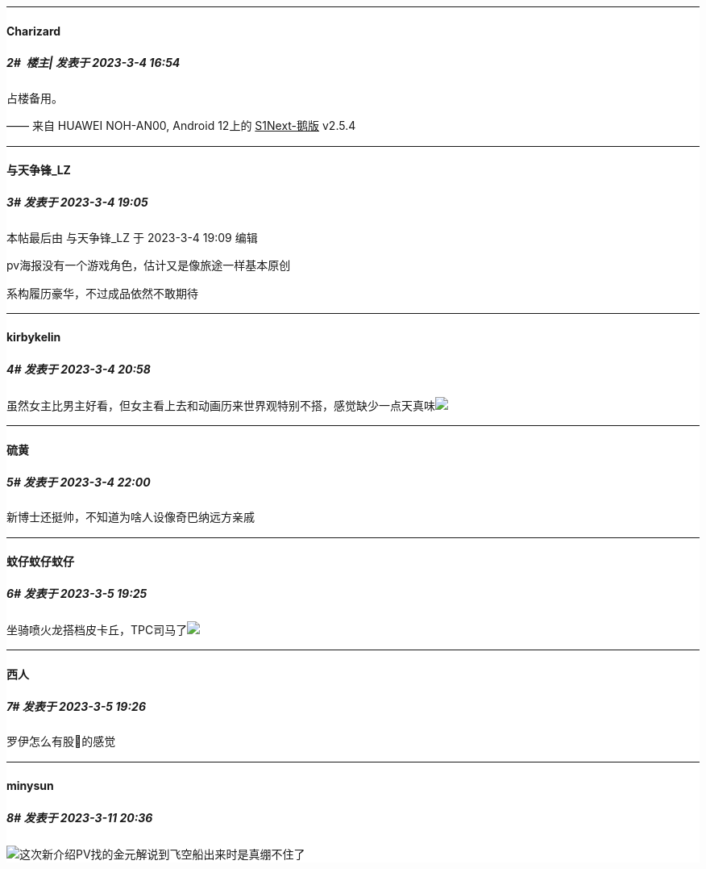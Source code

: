 *****

####  Charizard  
##### 2#         楼主| 发表于 2023-3-4 16:54

占楼备用。

—— 来自 HUAWEI NOH-AN00, Android 12上的 [S1Next-鹅版](https://github.com/ykrank/S1-Next/releases) v2.5.4

*****

####  与天争锋_LZ  
##### 3#       发表于 2023-3-4 19:05

 本帖最后由 与天争锋_LZ 于 2023-3-4 19:09 编辑 

pv海报没有一个游戏角色，估计又是像旅途一样基本原创

系构履历豪华，不过成品依然不敢期待

*****

####  kirbykelin  
##### 4#       发表于 2023-3-4 20:58

虽然女主比男主好看，但女主看上去和动画历来世界观特别不搭，感觉缺少一点天真味<img src="https://static.saraba1st.com/image/smiley/face2017/186.png" referrerpolicy="no-referrer">

*****

####  硫黄  
##### 5#       发表于 2023-3-4 22:00

新博士还挺帅，不知道为啥人设像奇巴纳远方亲戚

*****

####  蚊仔蚊仔蚊仔  
##### 6#       发表于 2023-3-5 19:25

坐骑喷火龙搭档皮卡丘，TPC司马了<img src="https://static.saraba1st.com/image/smiley/face2017/052.png" referrerpolicy="no-referrer">

*****

####  西人  
##### 7#       发表于 2023-3-5 19:26

罗伊怎么有股🐶的感觉

*****

####  minysun  
##### 8#       发表于 2023-3-11 20:36

<img src="https://static.saraba1st.com/image/smiley/face2017/067.png" referrerpolicy="no-referrer">这次新介绍PV找的金元解说到飞空船出来时是真绷不住了
